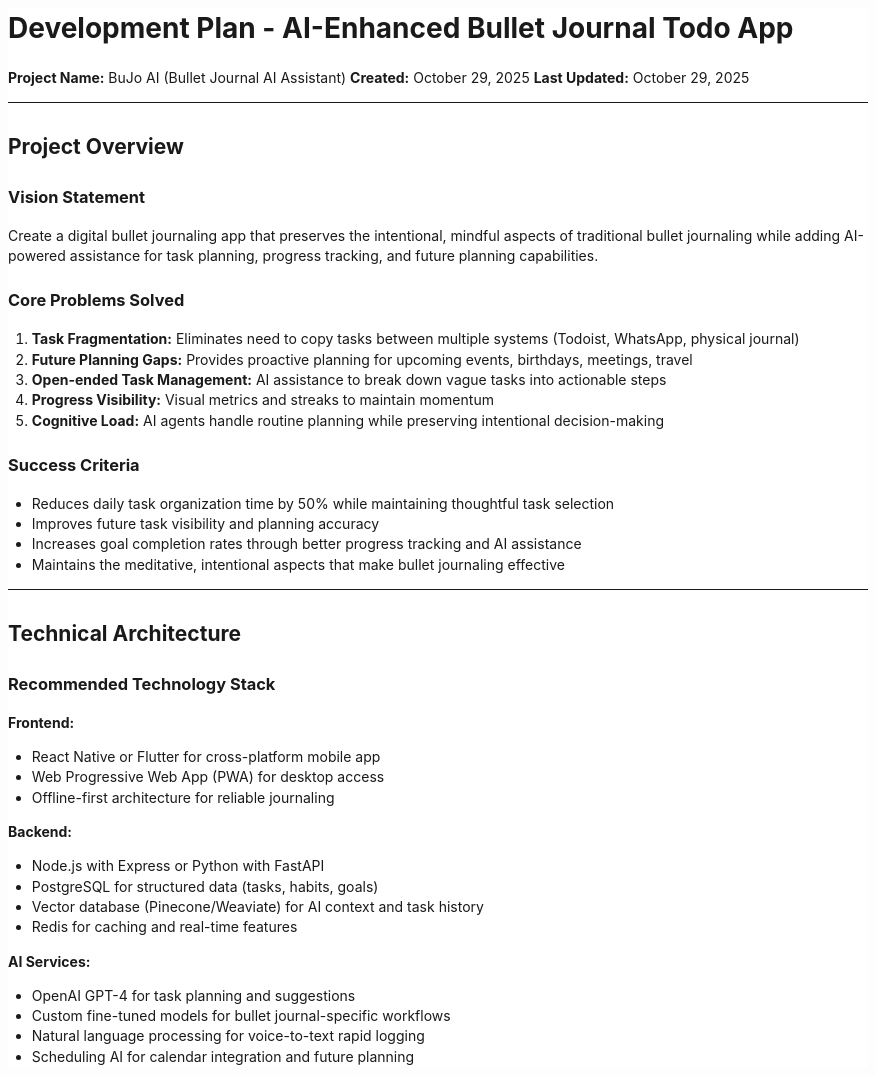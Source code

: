 # Development Plan - AI-Enhanced Bullet Journal Todo App

**Project Name:** BuJo AI (Bullet Journal AI Assistant)
**Created:** October 29, 2025
**Last Updated:** October 29, 2025

---

## Project Overview

### Vision Statement
Create a digital bullet journaling app that preserves the intentional, mindful aspects of traditional bullet journaling while adding AI-powered assistance for task planning, progress tracking, and future planning capabilities.

### Core Problems Solved
1. **Task Fragmentation:** Eliminates need to copy tasks between multiple systems (Todoist, WhatsApp, physical journal)
2. **Future Planning Gaps:** Provides proactive planning for upcoming events, birthdays, meetings, travel
3. **Open-ended Task Management:** AI assistance to break down vague tasks into actionable steps
4. **Progress Visibility:** Visual metrics and streaks to maintain momentum
5. **Cognitive Load:** AI agents handle routine planning while preserving intentional decision-making

### Success Criteria
- Reduces daily task organization time by 50% while maintaining thoughtful task selection
- Improves future task visibility and planning accuracy
- Increases goal completion rates through better progress tracking and AI assistance
- Maintains the meditative, intentional aspects that make bullet journaling effective

---

## Technical Architecture

### Recommended Technology Stack

**Frontend:**
- React Native or Flutter for cross-platform mobile app
- Web Progressive Web App (PWA) for desktop access
- Offline-first architecture for reliable journaling

**Backend:**
- Node.js with Express or Python with FastAPI
- PostgreSQL for structured data (tasks, habits, goals)
- Vector database (Pinecone/Weaviate) for AI context and task history
- Redis for caching and real-time features

**AI Services:**
- OpenAI GPT-4 for task planning and suggestions
- Custom fine-tuned models for bullet journal-specific workflows
- Natural language processing for voice-to-text rapid logging
- Scheduling AI for calendar integration and future planning

